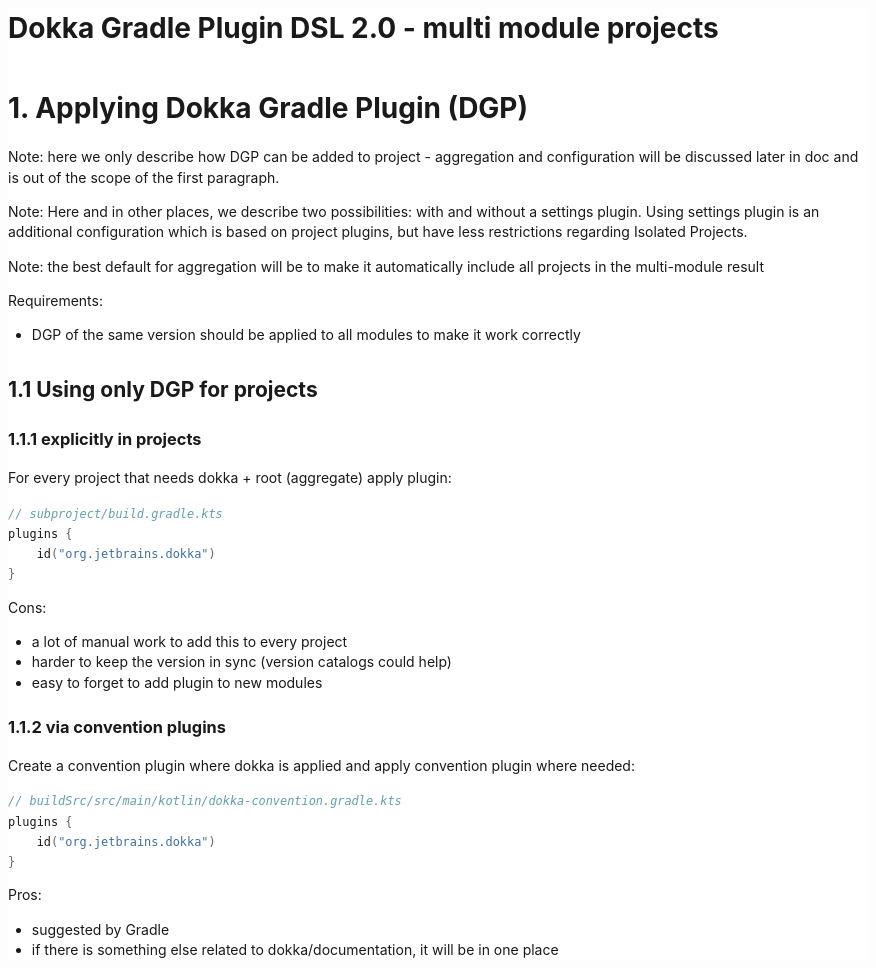 # Dokka Gradle Plugin DSL 2.0 - multi module projects

# 1. Applying Dokka Gradle Plugin (DGP)

Note: here we only describe how DGP can be added to project - aggregation and configuration will be discussed later in
doc and is out of the scope of the first paragraph.

Note: Here and in other places, we describe two possibilities: with and without a settings plugin.
Using settings plugin is an additional configuration which is based on project plugins, but have less restrictions
regarding Isolated Projects.

Note: the best default for aggregation will be to make it automatically include all projects in the multi-module result

Requirements:

* DGP of the same version should be applied to all modules to make it work correctly

## 1.1 Using only DGP for projects

### 1.1.1 explicitly in projects

For every project that needs dokka + root (aggregate) apply plugin:

```kotlin
// subproject/build.gradle.kts
plugins {
    id("org.jetbrains.dokka")
}
```

Cons:

* a lot of manual work to add this to every project
* harder to keep the version in sync (version catalogs could help)
* easy to forget to add plugin to new modules

### 1.1.2 via convention plugins

Create a convention plugin where dokka is applied and apply convention plugin where needed:

```kotlin
// buildSrc/src/main/kotlin/dokka-convention.gradle.kts
plugins {
    id("org.jetbrains.dokka")
}
```

Pros:

* suggested by Gradle
* if there is something else related to dokka/documentation, it will be in one place
